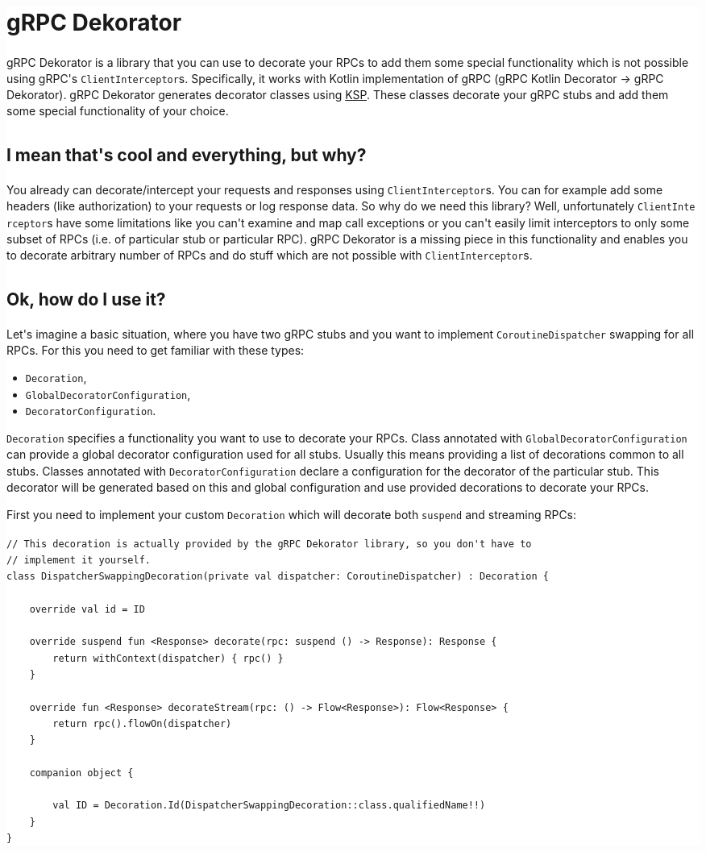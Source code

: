 # gRPC Dekorator

gRPC Dekorator is a library that you can use to decorate your RPCs to add them some special
functionality which is not possible using gRPC's `ClientInterceptor`s. Specifically, it works with
Kotlin implementation of gRPC (gRPC Kotlin Decorator -> gRPC Dekorator). gRPC Dekorator generates
decorator classes using [KSP](https://github.com/google/ksp). These classes decorate your gRPC stubs
and add them some special functionality of your choice.

## I mean that's cool and everything, but why?

You already can decorate/intercept your requests and responses using `ClientInterceptor`s. You can
for example add some headers (like authorization) to your requests or log response data. So why do
we need this library? Well, unfortunately `ClientInterceptor`s have some limitations like you can't
examine and map call exceptions or you can't easily limit interceptors to only some subset of 
RPCs (i.e. of particular stub or particular RPC). gRPC Dekorator is a missing piece in this 
functionality and enables you to decorate arbitrary number of RPCs and do stuff which are not 
possible with `ClientInterceptor`s.

## Ok, how do I use it?

Let's imagine a basic situation, where you have two gRPC stubs and you want to implement 
`CoroutineDispatcher` swapping for all RPCs. For this you need to get familiar with these types:

- `Decoration`,
- `GlobalDecoratorConfiguration`,
- `DecoratorConfiguration`.

`Decoration` specifies a functionality you want to use to decorate your RPCs. Class annotated with
`GlobalDecoratorConfiguration` can provide a global decorator configuration used for all stubs.
Usually this means providing a list of decorations common to all stubs. Classes annotated with
`DecoratorConfiguration` declare a configuration for the decorator of the particular stub. This 
decorator will be generated based on this and global configuration and use provided decorations 
to decorate your RPCs.

First you need to implement your custom `Decoration` which will decorate both `suspend` and 
streaming RPCs:

```
// This decoration is actually provided by the gRPC Dekorator library, so you don't have to 
// implement it yourself.
class DispatcherSwappingDecoration(private val dispatcher: CoroutineDispatcher) : Decoration {

    override val id = ID

    override suspend fun <Response> decorate(rpc: suspend () -> Response): Response {
        return withContext(dispatcher) { rpc() }
    }

    override fun <Response> decorateStream(rpc: () -> Flow<Response>): Flow<Response> {
        return rpc().flowOn(dispatcher)
    }

    companion object {

        val ID = Decoration.Id(DispatcherSwappingDecoration::class.qualifiedName!!)
    }
}
```
